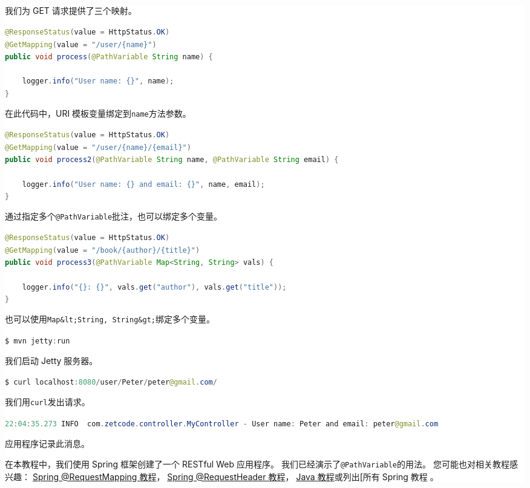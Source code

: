 我们为 GET 请求提供了三个映射。

```java
@ResponseStatus(value = HttpStatus.OK)
@GetMapping(value = "/user/{name}")
public void process(@PathVariable String name) {

    logger.info("User name: {}", name);
}

```

在此代码中，URI 模板变量绑定到`name`方法参数。

```java
@ResponseStatus(value = HttpStatus.OK)
@GetMapping(value = "/user/{name}/{email}")
public void process2(@PathVariable String name, @PathVariable String email) {

    logger.info("User name: {} and email: {}", name, email);
}

```

通过指定多个`@PathVariable`批注，也可以绑定多个变量。

```java
@ResponseStatus(value = HttpStatus.OK)
@GetMapping(value = "/book/{author}/{title}")
public void process3(@PathVariable Map<String, String> vals) {

    logger.info("{}: {}", vals.get("author"), vals.get("title"));
}

```

也可以使用`Map&lt;String, String&gt;`绑定多个变量。

```java
$ mvn jetty:run

```

我们启动 Jetty 服务器。

```java
$ curl localhost:8080/user/Peter/peter@gmail.com/

```

我们用`curl`发出请求。

```java
22:04:35.273 INFO  com.zetcode.controller.MyController - User name: Peter and email: peter@gmail.com

```

应用程序记录此消息。

在本教程中，我们使用 Spring 框架创建了一个 RESTful Web 应用程序。 我们已经演示了`@PathVariable`的用法。 您可能也对相关教程感兴趣： [Spring @RequestMapping 教程](/spring/requestmapping/)， [Spring @RequestHeader 教程](/spring/requestheader/)， [Java 教程](/lang/java/)或列出[所有 Spring 教程[](/all/#spring) 。